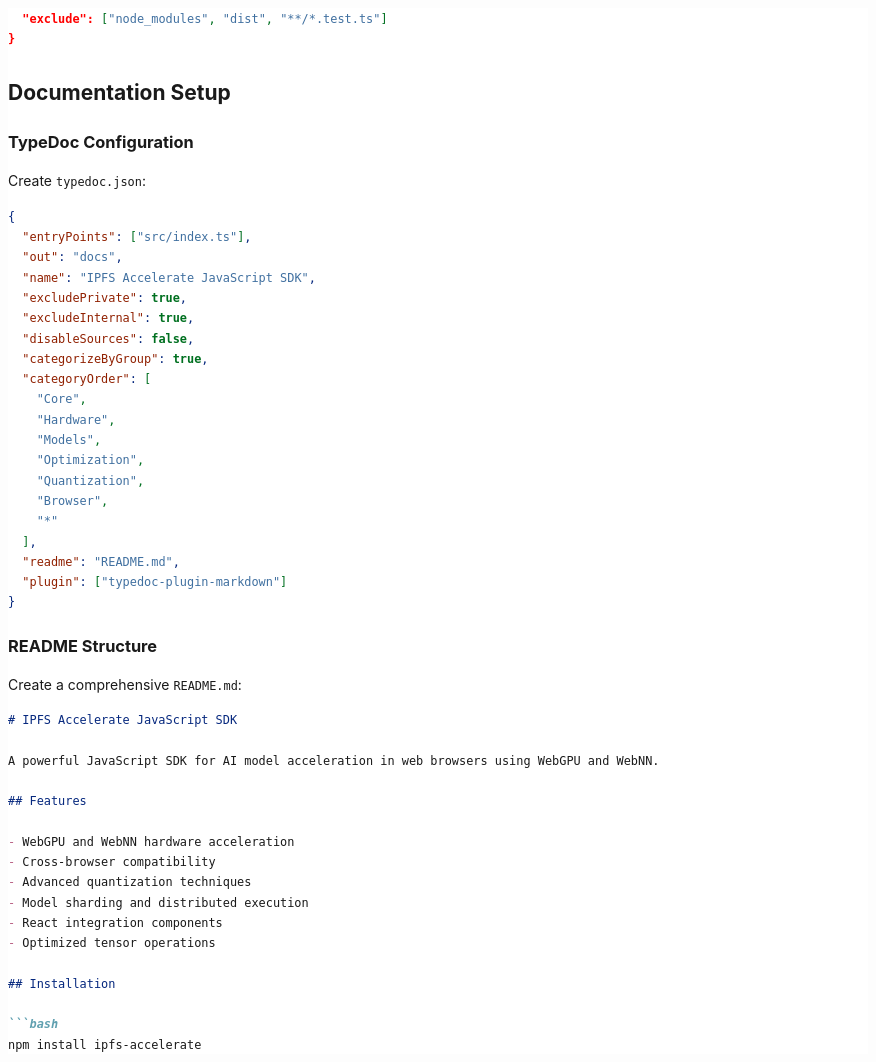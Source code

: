 ```json
  "exclude": ["node_modules", "dist", "**/*.test.ts"]
}
```

## Documentation Setup

### TypeDoc Configuration

Create `typedoc.json`:

```json
{
  "entryPoints": ["src/index.ts"],
  "out": "docs",
  "name": "IPFS Accelerate JavaScript SDK",
  "excludePrivate": true,
  "excludeInternal": true,
  "disableSources": false,
  "categorizeByGroup": true,
  "categoryOrder": [
    "Core",
    "Hardware",
    "Models",
    "Optimization",
    "Quantization",
    "Browser",
    "*"
  ],
  "readme": "README.md",
  "plugin": ["typedoc-plugin-markdown"]
}
```

### README Structure

Create a comprehensive `README.md`:

```markdown
# IPFS Accelerate JavaScript SDK

A powerful JavaScript SDK for AI model acceleration in web browsers using WebGPU and WebNN.

## Features

- WebGPU and WebNN hardware acceleration
- Cross-browser compatibility
- Advanced quantization techniques
- Model sharding and distributed execution
- React integration components
- Optimized tensor operations

## Installation

```bash
npm install ipfs-accelerate
```
